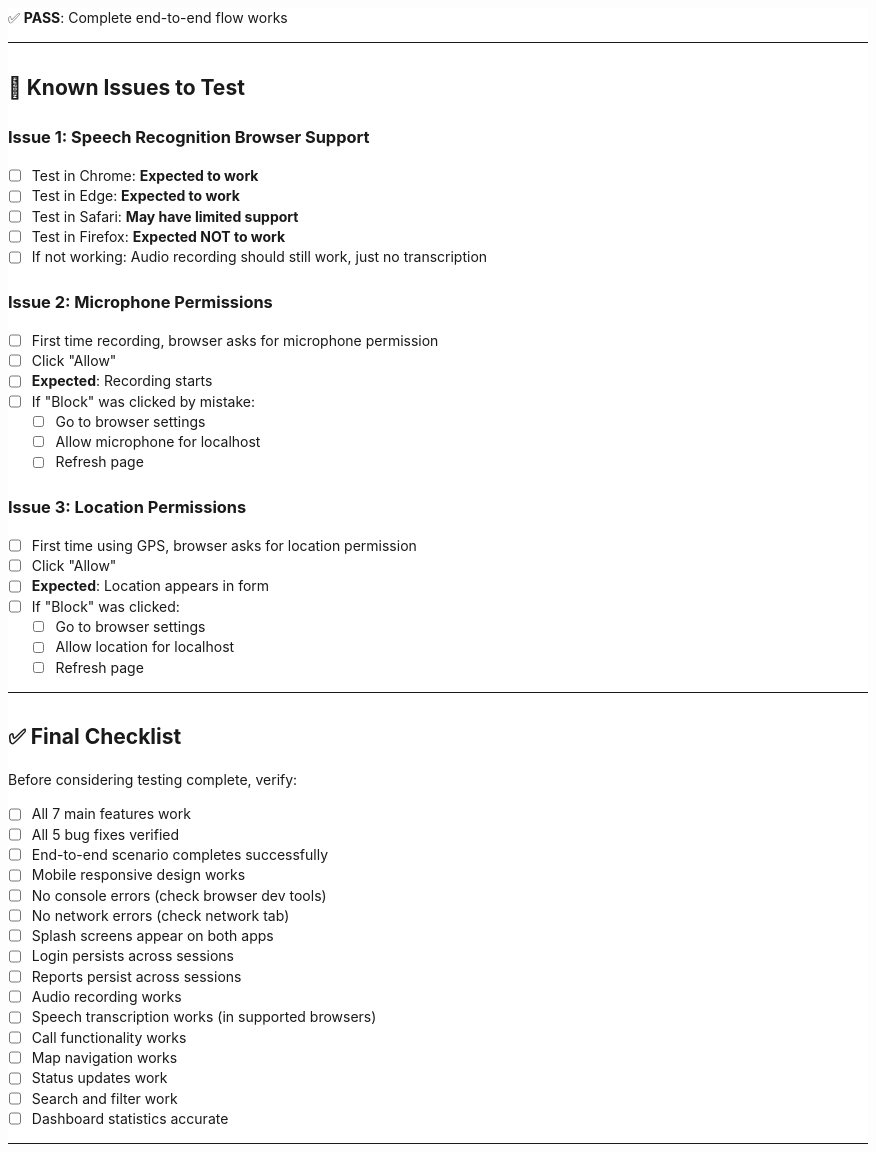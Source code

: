 ✅ **PASS**: Complete end-to-end flow works

---

## 🚨 Known Issues to Test

### Issue 1: Speech Recognition Browser Support

- [ ] Test in Chrome: **Expected to work**
- [ ] Test in Edge: **Expected to work**
- [ ] Test in Safari: **May have limited support**
- [ ] Test in Firefox: **Expected NOT to work**
- [ ] If not working: Audio recording should still work, just no transcription

### Issue 2: Microphone Permissions

- [ ] First time recording, browser asks for microphone permission
- [ ] Click "Allow"
- [ ] **Expected**: Recording starts
- [ ] If "Block" was clicked by mistake:
  - [ ] Go to browser settings
  - [ ] Allow microphone for localhost
  - [ ] Refresh page

### Issue 3: Location Permissions

- [ ] First time using GPS, browser asks for location permission
- [ ] Click "Allow"
- [ ] **Expected**: Location appears in form
- [ ] If "Block" was clicked:
  - [ ] Go to browser settings
  - [ ] Allow location for localhost
  - [ ] Refresh page

---

## ✅ Final Checklist

Before considering testing complete, verify:

- [ ] All 7 main features work
- [ ] All 5 bug fixes verified
- [ ] End-to-end scenario completes successfully
- [ ] Mobile responsive design works
- [ ] No console errors (check browser dev tools)
- [ ] No network errors (check network tab)
- [ ] Splash screens appear on both apps
- [ ] Login persists across sessions
- [ ] Reports persist across sessions
- [ ] Audio recording works
- [ ] Speech transcription works (in supported browsers)
- [ ] Call functionality works
- [ ] Map navigation works
- [ ] Status updates work
- [ ] Search and filter work
- [ ] Dashboard statistics accurate

---
